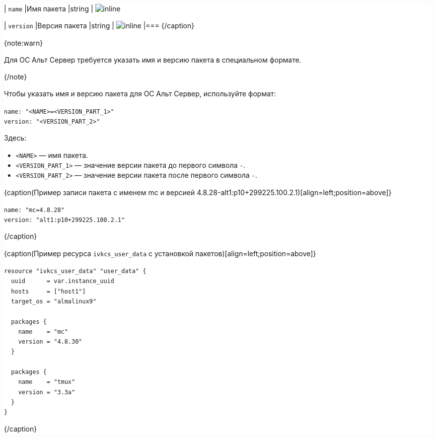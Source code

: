 |
`name`
|Имя пакета
|string
| ![](/ru/assets/check.svg "inline")

|
`version`
|Версия пакета
|string
| ![](/ru/assets/check.svg "inline")
|===
{/caption}

{note:warn}

Для ОС Альт Сервер требуется указать имя и версию пакета в специальном формате.

{/note}

Чтобы указать имя и версию пакета для ОС Альт Сервер, используйте формат:

```txt
name: "<NAME>=<VERSION_PART_1>"
version: "<VERSION_PART_2>"
```

Здесь:

* `<NAME>` — имя пакета.
* `<VERSION_PART_1>` — значение версии пакета до первого символа `-`.
* `<VERSION_PART_2>` — значение версии пакета после первого символа `-`.

{caption(Пример записи пакета с именем mc и версией 4.8.28-alt1:p10+299225.100.2.1)[align=left;position=above]}
```hcl
name: "mc=4.8.28"
version: "alt1:p10+299225.100.2.1"
```
{/caption}

{caption(Пример ресурса `ivkcs_user_data` с установкой пакетов)[align=left;position=above]}
```hcl
resource "ivkcs_user_data" "user_data" {
  uuid      = var.instance_uuid
  hosts     = ["host1"]
  target_os = "almalinux9"

  packages {
    name    = "mc"
    version = "4.8.30"
  }

  packages {
    name    = "tmux"
    version = "3.3a"
  }
}
```
{/caption}
